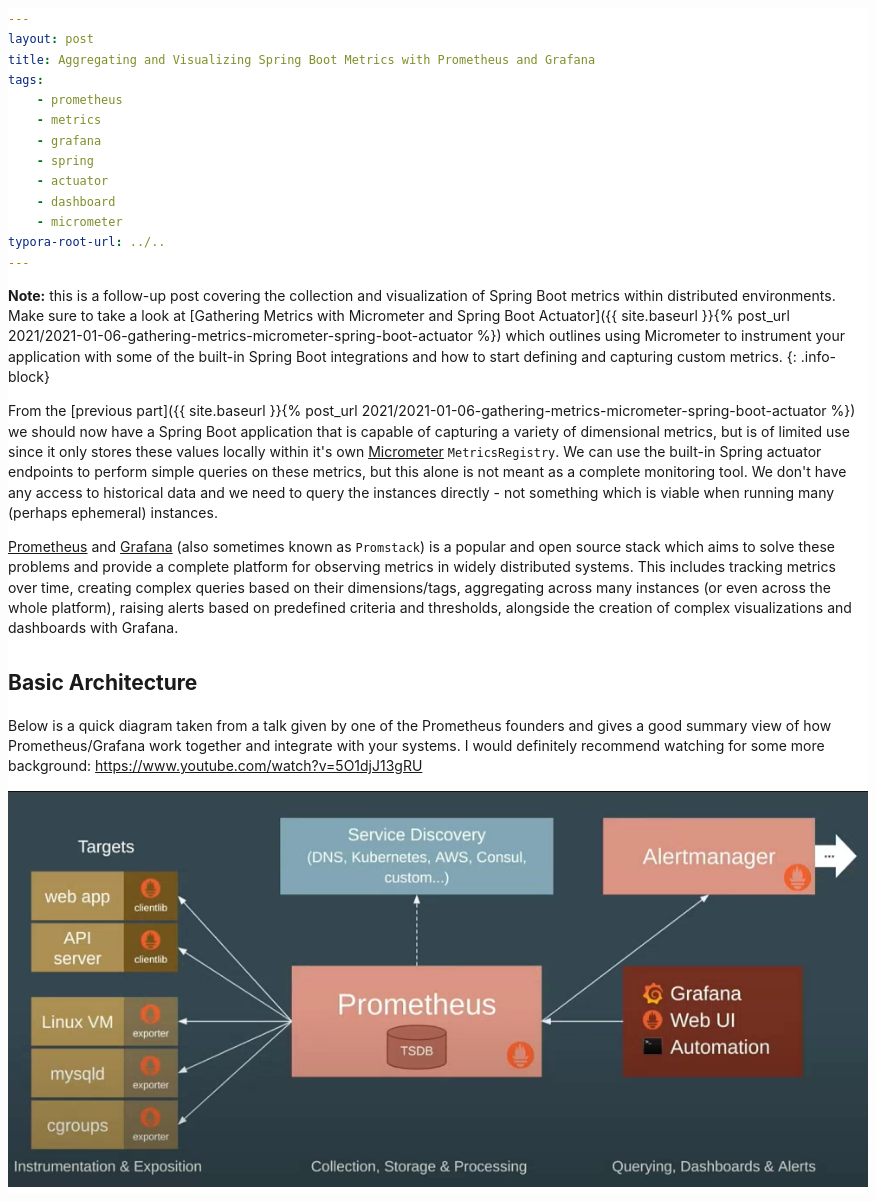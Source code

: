 ```yaml
---
layout: post
title: Aggregating and Visualizing Spring Boot Metrics with Prometheus and Grafana
tags:
    - prometheus
    - metrics
    - grafana
    - spring
    - actuator
    - dashboard
    - micrometer
typora-root-url: ../..
---
```


**Note:** this is a follow-up post covering the collection and visualization of Spring Boot metrics within distributed environments. Make sure to take a look at [Gathering Metrics with Micrometer and Spring Boot Actuator]({{ site.baseurl }}{% post_url 2021/2021-01-06-gathering-metrics-micrometer-spring-boot-actuator %}) which outlines using Micrometer to instrument your application with some of the built-in Spring Boot integrations and how to start defining and capturing custom metrics.
{: .info-block}

From the [previous part]({{ site.baseurl }}{% post_url 2021/2021-01-06-gathering-metrics-micrometer-spring-boot-actuator %}) we should now have a Spring Boot application that is capable of capturing a variety of dimensional metrics, but is of limited use since it only stores these values locally within it's own [Micrometer](https://micrometer.io/) `MetricsRegistry`. We can use the built-in Spring actuator endpoints to perform simple queries on these metrics, but this alone is not meant as a complete monitoring tool. We don't have any access to historical data and we need to query the instances directly - not something which is viable when running many (perhaps ephemeral) instances.

[Prometheus](https://prometheus.io/) and [Grafana](https://grafana.com/) (also sometimes known as `Promstack`) is a popular and open source stack which aims to solve these problems and provide a complete platform for observing metrics in widely distributed systems. This includes tracking metrics over time, creating complex queries based on their dimensions/tags, aggregating across many instances (or even across the whole platform), raising alerts based on predefined criteria and thresholds, alongside the creation of complex visualizations and dashboards with Grafana.

## Basic Architecture

Below is a quick diagram taken from a talk given by one of the Prometheus founders and gives a good summary view of how Prometheus/Grafana work together and integrate with your systems. I would definitely recommend watching for some more background: <https://www.youtube.com/watch?v=5O1djJ13gRU>

![Prometheus Architecture](/images/2021/prometheus_grafana_stack.png)